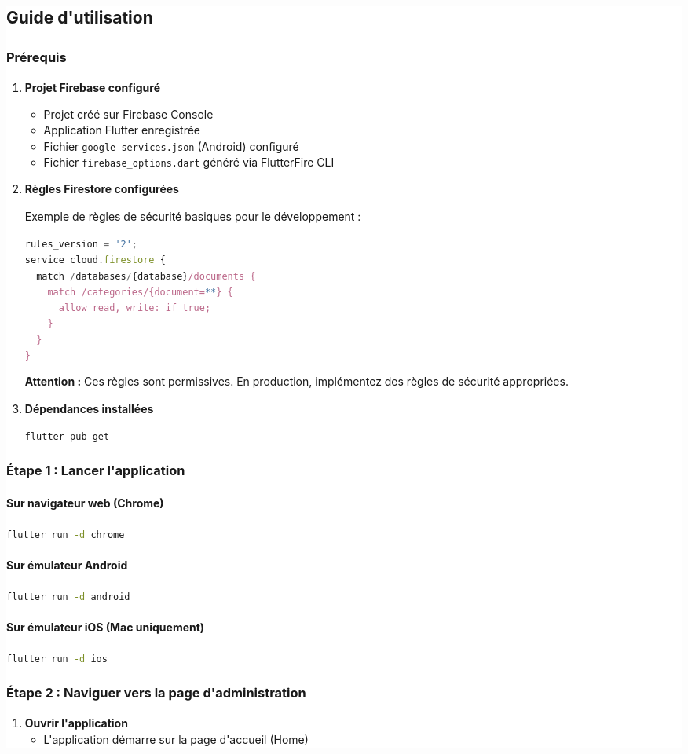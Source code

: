 
## Guide d'utilisation

### Prérequis

1. **Projet Firebase configuré**
   - Projet créé sur Firebase Console
   - Application Flutter enregistrée
   - Fichier `google-services.json` (Android) configuré
   - Fichier `firebase_options.dart` généré via FlutterFire CLI

2. **Règles Firestore configurées**
   
   Exemple de règles de sécurité basiques pour le développement :
   
   ```javascript
   rules_version = '2';
   service cloud.firestore {
     match /databases/{database}/documents {
       match /categories/{document=**} {
         allow read, write: if true;
       }
     }
   }
   ```
   
   **Attention :** Ces règles sont permissives. En production, implémentez des règles de sécurité appropriées.

3. **Dépendances installées**
   ```bash
   flutter pub get
   ```

### Étape 1 : Lancer l'application

#### Sur navigateur web (Chrome)
```bash
flutter run -d chrome
```

#### Sur émulateur Android
```bash
flutter run -d android
```

#### Sur émulateur iOS (Mac uniquement)
```bash
flutter run -d ios
```

### Étape 2 : Naviguer vers la page d'administration

1. **Ouvrir l'application**
   - L'application démarre sur la page d'accueil (Home)
